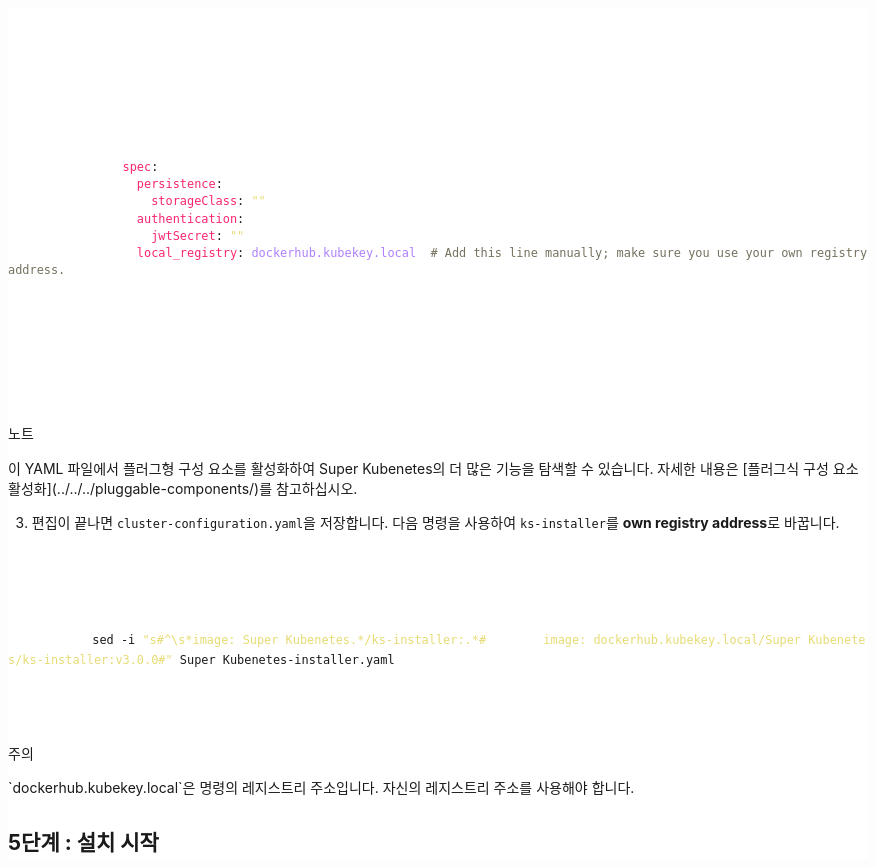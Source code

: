   <article className="highlight">
    <pre>
        <div className="copy-code-button" title="Copy Code"></div>
        <div className="code-over-div">
          <code>
              <p>
                <span style="color:#f92672">spec</span>: 
                <span style="color:#f92672">&nbsp;&nbsp;persistence</span>: 
                <span style="color:#f92672">&nbsp;&nbsp;&nbsp;&nbsp;storageClass</span>: <span style="color:#e6db74">""</span> 
                <span style="color:#f92672">&nbsp;&nbsp;authentication</span>: 
                <span style="color:#f92672">&nbsp;&nbsp;&nbsp;&nbsp;jwtSecret</span>: <span style="color:#e6db74">""</span> 
                <span style="color:#f92672">&nbsp;&nbsp;local_registry</span>: <span style="color:#ae81ff">dockerhub.kubekey.local</span> <span style="color:#75715e">&nbsp;<span>#</span> Add this line manually; make sure you use your own registry address.</span> 
              </p>
          </code>
        </div>
    </pre>
  </article>

  <div className="notices note">
    <p>노트</p>
    <div>
      이 YAML 파일에서 플러그형 구성 요소를 활성화하여 Super Kubenetes의 더 많은 기능을 탐색할 수 있습니다. 자세한 내용은 [플러그식 구성 요소 활성화](../../../pluggable-components/)를 참고하십시오.
    </div>
  </div>

3. 편집이 끝나면 `cluster-configuration.yaml`을 저장합니다. 다음 명령을 사용하여 `ks-installer`를 **own registry address**로 바꿉니다.

  <article className="highlight">
    <pre>
        <div className="copy-code-button" title="Copy Code"></div>
        <div className="code-over-div">
          <code>sed -i <span style="color:#e6db74">"s#^\s*image: Super Kubenetes.*/ks-installer:.*#        image: dockerhub.kubekey.local/Super Kubenetes/ks-installer:v3.0.0#"</span> Super Kubenetes-installer.yaml</code>
        </div>
    </pre>
  </article>

  <div className="notices warning">
    <p>주의</p>
    <div>
      `dockerhub.kubekey.local`은 명령의 레지스트리 주소입니다. 자신의 레지스트리 주소를 사용해야 합니다.
    </div>
  </div>

## 5단계 : 설치 시작
